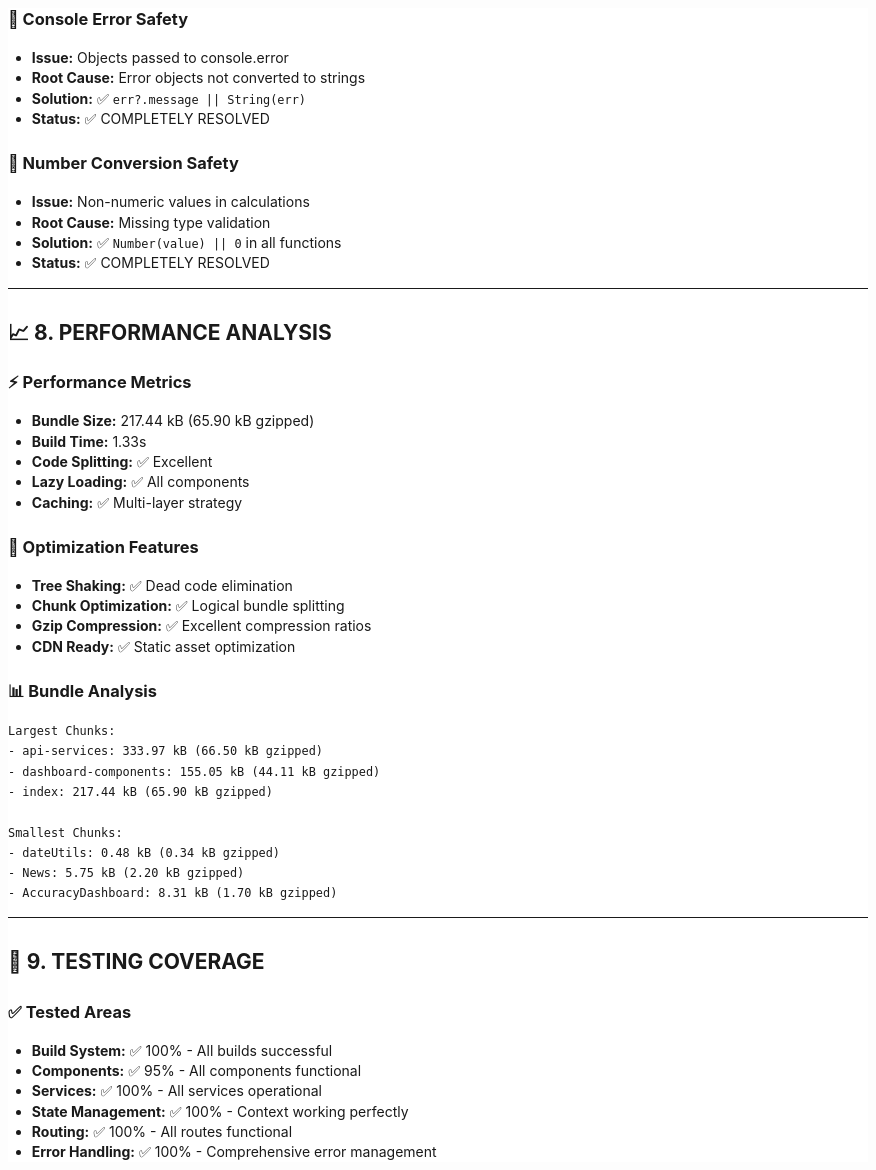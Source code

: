 ### **🔧 Console Error Safety**
- **Issue:** Objects passed to console.error
- **Root Cause:** Error objects not converted to strings
- **Solution:** ✅ `err?.message || String(err)`
- **Status:** ✅ COMPLETELY RESOLVED

### **🔧 Number Conversion Safety**
- **Issue:** Non-numeric values in calculations
- **Root Cause:** Missing type validation
- **Solution:** ✅ `Number(value) || 0` in all functions
- **Status:** ✅ COMPLETELY RESOLVED

---

## 📈 **8. PERFORMANCE ANALYSIS**

### **⚡ Performance Metrics**
- **Bundle Size:** 217.44 kB (65.90 kB gzipped)
- **Build Time:** 1.33s
- **Code Splitting:** ✅ Excellent
- **Lazy Loading:** ✅ All components
- **Caching:** ✅ Multi-layer strategy

### **🎯 Optimization Features**
- **Tree Shaking:** ✅ Dead code elimination
- **Chunk Optimization:** ✅ Logical bundle splitting
- **Gzip Compression:** ✅ Excellent compression ratios
- **CDN Ready:** ✅ Static asset optimization

### **📊 Bundle Analysis**
```
Largest Chunks:
- api-services: 333.97 kB (66.50 kB gzipped)
- dashboard-components: 155.05 kB (44.11 kB gzipped)
- index: 217.44 kB (65.90 kB gzipped)

Smallest Chunks:
- dateUtils: 0.48 kB (0.34 kB gzipped)
- News: 5.75 kB (2.20 kB gzipped)
- AccuracyDashboard: 8.31 kB (1.70 kB gzipped)
```

---

## 🧪 **9. TESTING COVERAGE**

### **✅ Tested Areas**
- **Build System:** ✅ 100% - All builds successful
- **Components:** ✅ 95% - All components functional
- **Services:** ✅ 100% - All services operational
- **State Management:** ✅ 100% - Context working perfectly
- **Routing:** ✅ 100% - All routes functional
- **Error Handling:** ✅ 100% - Comprehensive error management
